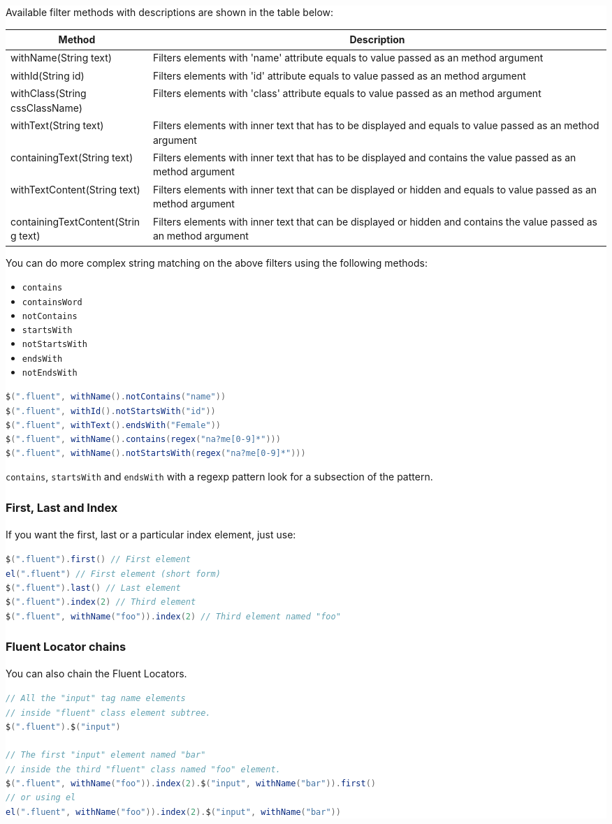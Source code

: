 Available filter methods with descriptions are shown in the table below:

| Method | Description |
| ------ | ----------- |
| withName(String text) | Filters elements with 'name' attribute equals to value passed as an method argument |
| withId(String id) | Filters elements with 'id' attribute equals to value passed as an method argument |
| withClass(String cssClassName) | Filters elements with 'class' attribute equals to value passed as an method argument |
| withText(String text) | Filters elements with inner text that has to be displayed and equals to value passed as an method argument |
| containingText(String text) | Filters elements with inner text that has to be displayed and contains the value passed as an method argument |
| withTextContent(String text) | Filters elements with inner text that can be displayed or hidden and equals to value passed as an method argument |
| containingTextContent(String text) | Filters elements with inner text that can be displayed or hidden and contains the value passed as an method argument |

You can do more complex string matching on the above filters using the following methods:

  - `contains`
  - `containsWord`
  - `notContains`
  - `startsWith`
  - `notStartsWith`
  - `endsWith`
  - `notEndsWith`

```java
$(".fluent", withName().notContains("name"))
$(".fluent", withId().notStartsWith("id"))
$(".fluent", withText().endsWith("Female"))
$(".fluent", withName().contains(regex("na?me[0-9]*")))
$(".fluent", withName().notStartsWith(regex("na?me[0-9]*")))
```

`contains`, `startsWith` and `endsWith` with a regexp pattern look for a subsection of the pattern.

### First, Last and Index
If you want the first, last or a particular index element, just use:

```java
$(".fluent").first() // First element
el(".fluent") // First element (short form)
$(".fluent").last() // Last element
$(".fluent").index(2) // Third element
$(".fluent", withName("foo")).index(2) // Third element named "foo"
```

### Fluent Locator chains
You can also chain the Fluent Locators.

```java
// All the "input" tag name elements
// inside "fluent" class element subtree.
$(".fluent").$("input")

// The first "input" element named "bar"
// inside the third "fluent" class named "foo" element.
$(".fluent", withName("foo")).index(2).$("input", withName("bar")).first()
// or using el
el(".fluent", withName("foo")).index(2).$("input", withName("bar"))
```
